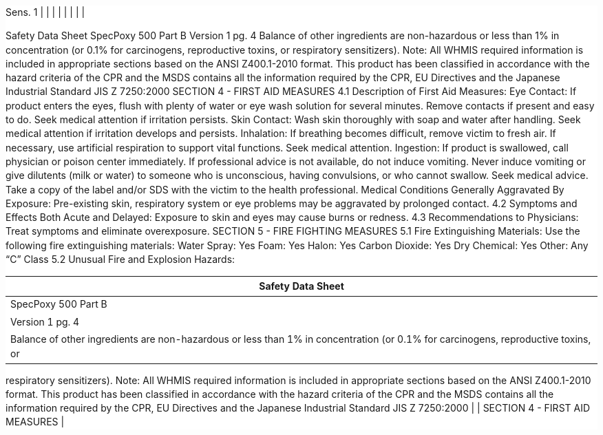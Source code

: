 Sens. 1 |
| | | | | | |

Safety Data Sheet
SpecPoxy 500 Part B
Version 1 pg. 4
Balance of other ingredients are non-hazardous or less than 1% in concentration (or 0.1% for carcinogens, reproductive toxins, or
respiratory sensitizers).
Note: All WHMIS required information is included in appropriate sections based on the ANSI Z400.1-2010 format.
This product has been classified in accordance with the hazard criteria of the CPR and the MSDS contains all the
information required by the CPR, EU Directives and the Japanese Industrial Standard JIS Z 7250:2000
SECTION 4 - FIRST AID MEASURES
4.1 Description of First Aid Measures:
Eye Contact: If product enters the eyes, flush with plenty of water or eye wash
solution for several minutes. Remove contacts if present and easy to
do. Seek medical attention if irritation persists.
Skin Contact: Wash skin thoroughly with soap and water after handling. Seek medical
attention if irritation develops and persists.
Inhalation: If breathing becomes difficult, remove victim to fresh air. If necessary,
use artificial respiration to support vital functions. Seek medical
attention.
Ingestion: If product is swallowed, call physician or poison center immediately. If
professional advice is not available, do not induce vomiting. Never
induce vomiting or give dilutents (milk or water) to someone who is
unconscious, having convulsions, or who cannot swallow. Seek medical
advice. Take a copy of the label and/or SDS with the victim to the health
professional.
Medical Conditions
Generally Aggravated
By Exposure: Pre-existing skin, respiratory system or eye problems may be
aggravated by prolonged contact.
4.2 Symptoms and Effects Both Acute and Delayed: Exposure to skin and eyes may cause burns
or redness.
4.3 Recommendations to Physicians: Treat symptoms and eliminate overexposure.
SECTION 5 - FIRE FIGHTING MEASURES
5.1 Fire Extinguishing Materials:
Use the following fire extinguishing materials: Water Spray: Yes
Foam: Yes
Halon: Yes
Carbon Dioxide: Yes
Dry Chemical: Yes
Other: Any “C” Class
5.2 Unusual Fire and Explosion Hazards:

| Safety Data Sheet |
| --- |
| SpecPoxy 500 Part B |
| Version 1 pg. 4 |
| Balance of other ingredients are non-hazardous or less than 1% in concentration (or 0.1% for carcinogens, reproductive toxins, or
respiratory sensitizers).
Note: All WHMIS required information is included in appropriate sections based on the ANSI Z400.1-2010 format.
This product has been classified in accordance with the hazard criteria of the CPR and the MSDS contains all the
information required by the CPR, EU Directives and the Japanese Industrial Standard JIS Z 7250:2000 |
| SECTION 4 - FIRST AID MEASURES |